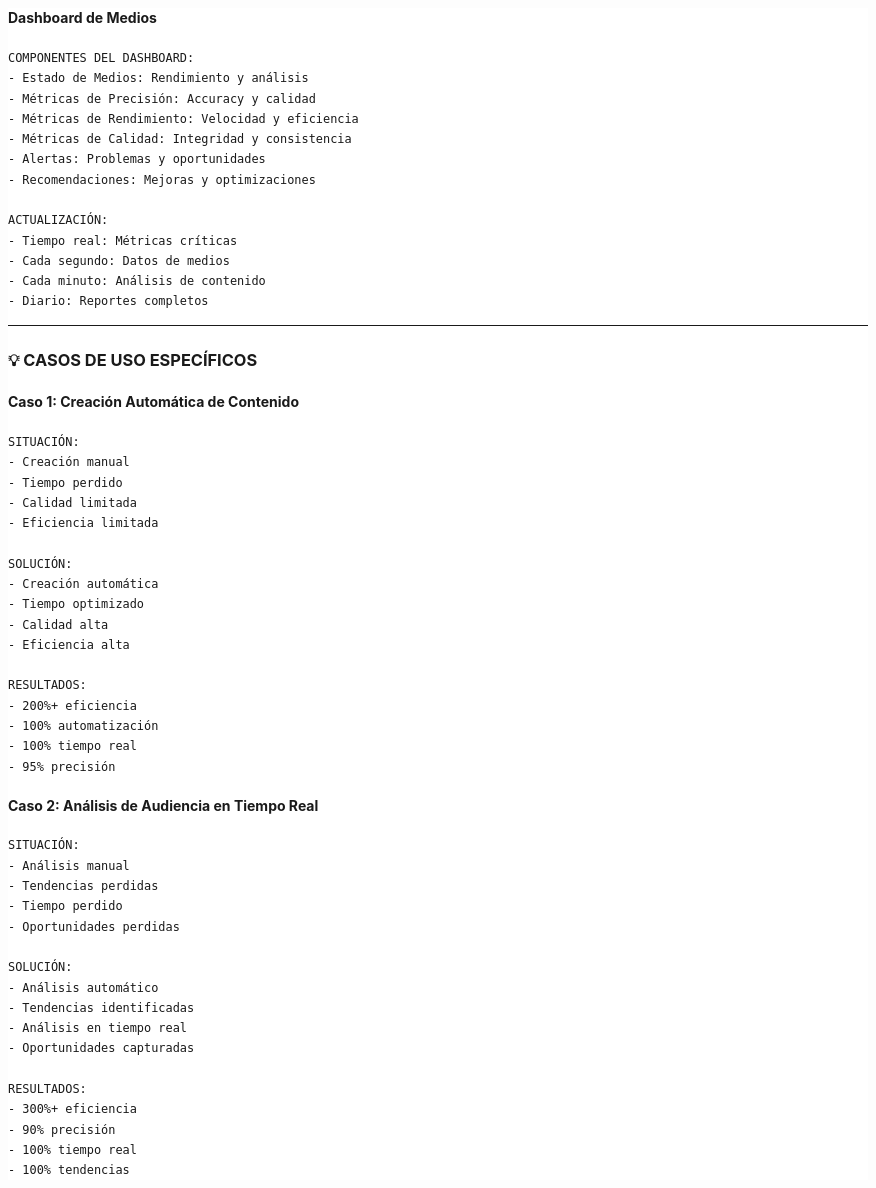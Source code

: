 #### **Dashboard de Medios**
```
COMPONENTES DEL DASHBOARD:
- Estado de Medios: Rendimiento y análisis
- Métricas de Precisión: Accuracy y calidad
- Métricas de Rendimiento: Velocidad y eficiencia
- Métricas de Calidad: Integridad y consistencia
- Alertas: Problemas y oportunidades
- Recomendaciones: Mejoras y optimizaciones

ACTUALIZACIÓN:
- Tiempo real: Métricas críticas
- Cada segundo: Datos de medios
- Cada minuto: Análisis de contenido
- Diario: Reportes completos
```

---

### 💡 CASOS DE USO ESPECÍFICOS

#### **Caso 1: Creación Automática de Contenido**
```
SITUACIÓN:
- Creación manual
- Tiempo perdido
- Calidad limitada
- Eficiencia limitada

SOLUCIÓN:
- Creación automática
- Tiempo optimizado
- Calidad alta
- Eficiencia alta

RESULTADOS:
- 200%+ eficiencia
- 100% automatización
- 100% tiempo real
- 95% precisión
```

#### **Caso 2: Análisis de Audiencia en Tiempo Real**
```
SITUACIÓN:
- Análisis manual
- Tendencias perdidas
- Tiempo perdido
- Oportunidades perdidas

SOLUCIÓN:
- Análisis automático
- Tendencias identificadas
- Análisis en tiempo real
- Oportunidades capturadas

RESULTADOS:
- 300%+ eficiencia
- 90% precisión
- 100% tiempo real
- 100% tendencias
```
